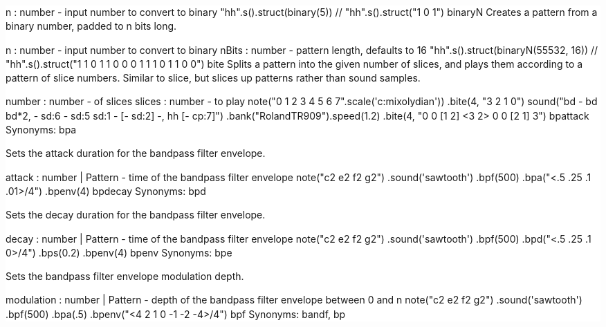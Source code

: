 
n : number - input number to convert to binary
"hh".s().struct(binary(5))
// "hh".s().struct("1 0 1")
binaryN
Creates a pattern from a binary number, padded to n bits long.


n : number - input number to convert to binary
nBits : number - pattern length, defaults to 16
"hh".s().struct(binaryN(55532, 16))
// "hh".s().struct("1 1 0 1 1 0 0 0 1 1 1 0 1 1 0 0")
bite
Splits a pattern into the given number of slices, and plays them according to a pattern of slice numbers. Similar to slice, but slices up patterns rather than sound samples.


number : number - of slices
slices : number - to play
note("0 1 2 3 4 5 6 7".scale('c:mixolydian'))
.bite(4, "3 2 1 0")
sound("bd - bd bd*2, - sd:6 - sd:5 sd:1 - [- sd:2] -, hh [- cp:7]")
  .bank("RolandTR909").speed(1.2)
  .bite(4, "0 0 [1 2] <3 2> 0 0 [2 1] 3")
bpattack
Synonyms: bpa

Sets the attack duration for the bandpass filter envelope.


attack : number | Pattern - time of the bandpass filter envelope
note("c2 e2 f2 g2")
.sound('sawtooth')
.bpf(500)
.bpa("<.5 .25 .1 .01>/4")
.bpenv(4)
bpdecay
Synonyms: bpd

Sets the decay duration for the bandpass filter envelope.


decay : number | Pattern - time of the bandpass filter envelope
note("c2 e2 f2 g2")
.sound('sawtooth')
.bpf(500)
.bpd("<.5 .25 .1 0>/4")
.bps(0.2)
.bpenv(4)
bpenv
Synonyms: bpe

Sets the bandpass filter envelope modulation depth.


modulation : number | Pattern - depth of the bandpass filter envelope between 0 and n
note("c2 e2 f2 g2")
.sound('sawtooth')
.bpf(500)
.bpa(.5)
.bpenv("<4 2 1 0 -1 -2 -4>/4")
bpf
Synonyms: bandf, bp
